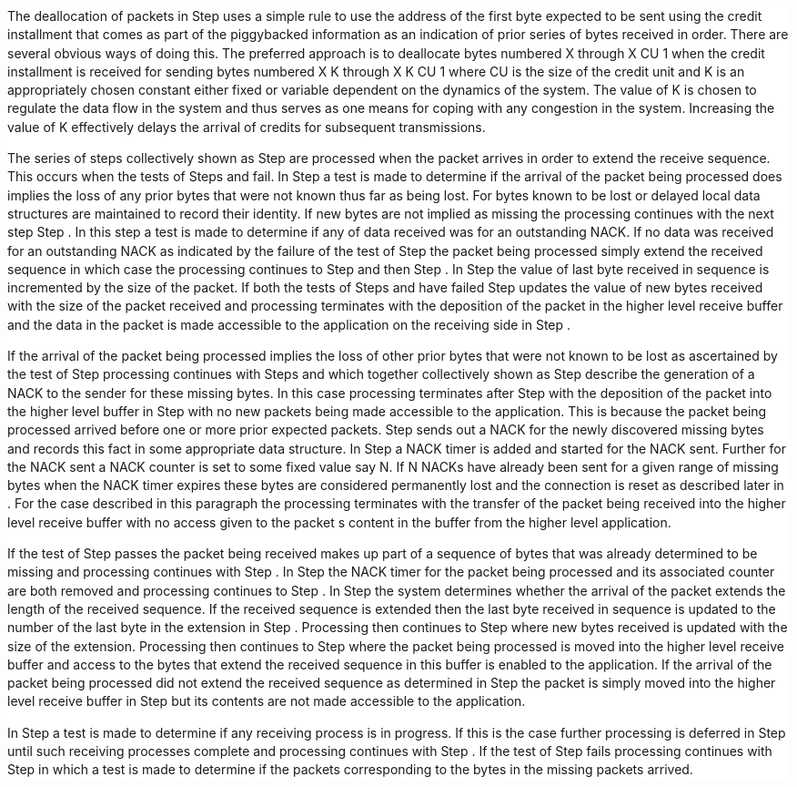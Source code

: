 The deallocation of packets in Step uses a simple rule to use the address of the first byte expected to be sent using the credit installment that comes as part of the piggybacked information as an indication of prior series of bytes received in order. There are several obvious ways of doing this. The preferred approach is to deallocate bytes numbered X through X CU 1 when the credit installment is received for sending bytes numbered X K through X K CU 1 where CU is the size of the credit unit and K is an appropriately chosen constant either fixed or variable dependent on the dynamics of the system. The value of K is chosen to regulate the data flow in the system and thus serves as one means for coping with any congestion in the system. Increasing the value of K effectively delays the arrival of credits for subsequent transmissions.

The series of steps collectively shown as Step are processed when the packet arrives in order to extend the receive sequence. This occurs when the tests of Steps and fail. In Step a test is made to determine if the arrival of the packet being processed does implies the loss of any prior bytes that were not known thus far as being lost. For bytes known to be lost or delayed local data structures are maintained to record their identity. If new bytes are not implied as missing the processing continues with the next step Step . In this step a test is made to determine if any of data received was for an outstanding NACK. If no data was received for an outstanding NACK as indicated by the failure of the test of Step the packet being processed simply extend the received sequence in which case the processing continues to Step and then Step . In Step the value of last byte received in sequence is incremented by the size of the packet. If both the tests of Steps and have failed Step updates the value of new bytes received with the size of the packet received and processing terminates with the deposition of the packet in the higher level receive buffer and the data in the packet is made accessible to the application on the receiving side in Step .

If the arrival of the packet being processed implies the loss of other prior bytes that were not known to be lost as ascertained by the test of Step processing continues with Steps and which together collectively shown as Step describe the generation of a NACK to the sender for these missing bytes. In this case processing terminates after Step with the deposition of the packet into the higher level buffer in Step with no new packets being made accessible to the application. This is because the packet being processed arrived before one or more prior expected packets. Step sends out a NACK for the newly discovered missing bytes and records this fact in some appropriate data structure. In Step a NACK timer is added and started for the NACK sent. Further for the NACK sent a NACK counter is set to some fixed value say N. If N NACKs have already been sent for a given range of missing bytes when the NACK timer expires these bytes are considered permanently lost and the connection is reset as described later in . For the case described in this paragraph the processing terminates with the transfer of the packet being received into the higher level receive buffer with no access given to the packet s content in the buffer from the higher level application.

If the test of Step passes the packet being received makes up part of a sequence of bytes that was already determined to be missing and processing continues with Step . In Step the NACK timer for the packet being processed and its associated counter are both removed and processing continues to Step . In Step the system determines whether the arrival of the packet extends the length of the received sequence. If the received sequence is extended then the last byte received in sequence is updated to the number of the last byte in the extension in Step . Processing then continues to Step where new bytes received is updated with the size of the extension. Processing then continues to Step where the packet being processed is moved into the higher level receive buffer and access to the bytes that extend the received sequence in this buffer is enabled to the application. If the arrival of the packet being processed did not extend the received sequence as determined in Step the packet is simply moved into the higher level receive buffer in Step but its contents are not made accessible to the application.

In Step a test is made to determine if any receiving process is in progress. If this is the case further processing is deferred in Step until such receiving processes complete and processing continues with Step . If the test of Step fails processing continues with Step in which a test is made to determine if the packets corresponding to the bytes in the missing packets arrived.
